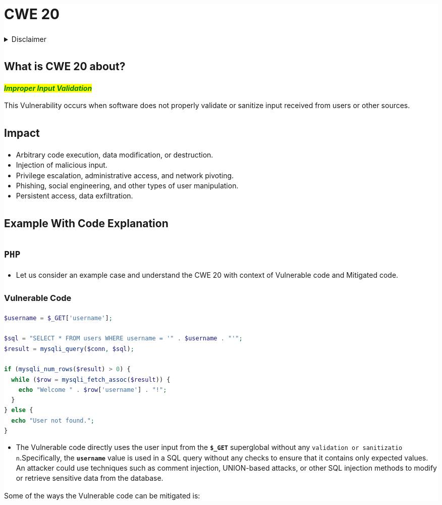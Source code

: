 # CWE 20

<details><summary>Disclaimer</summary></details>

## What is CWE 20 about?

_<mark style="color:green;">**Improper Input Validation**</mark>_

This Vulnerability occurs when software does not properly validate or sanitize input received from users or other sources.

## Impact

* Arbitrary code execution, data modification, or destruction.
* Injection of malicious input.
* Privilege escalation, administrative access, and network pivoting.
* Phishing, social engineering, and other types of user manipulation.
* Persistent access, data exfiltration.

## Example With Code Explanation

## `PHP`

* Let us consider an example case and understand the CWE 20 with context of Vulnerable code and Mitigated code.

### Vulnerable Code

```php
$username = $_GET['username'];

$sql = "SELECT * FROM users WHERE username = '" . $username . "'";
$result = mysqli_query($conn, $sql);

if (mysqli_num_rows($result) > 0) {
  while ($row = mysqli_fetch_assoc($result)) {
    echo "Welcome " . $row['username'] . "!";
  }
} else {
  echo "User not found.";
}
```

* The Vulnerable code directly uses the user input from the **`$_GET`** superglobal without any `validation or sanitization`.Specifically, the **`username`** value is used in a SQL query without any checks to ensure that it contains only expected values. An attacker could use techniques such as comment injection, UNION-based attacks, or other SQL injection methods to modify or retrieve sensitive data from the database.

Some of the ways the Vulnerable code can be mitigated is:

